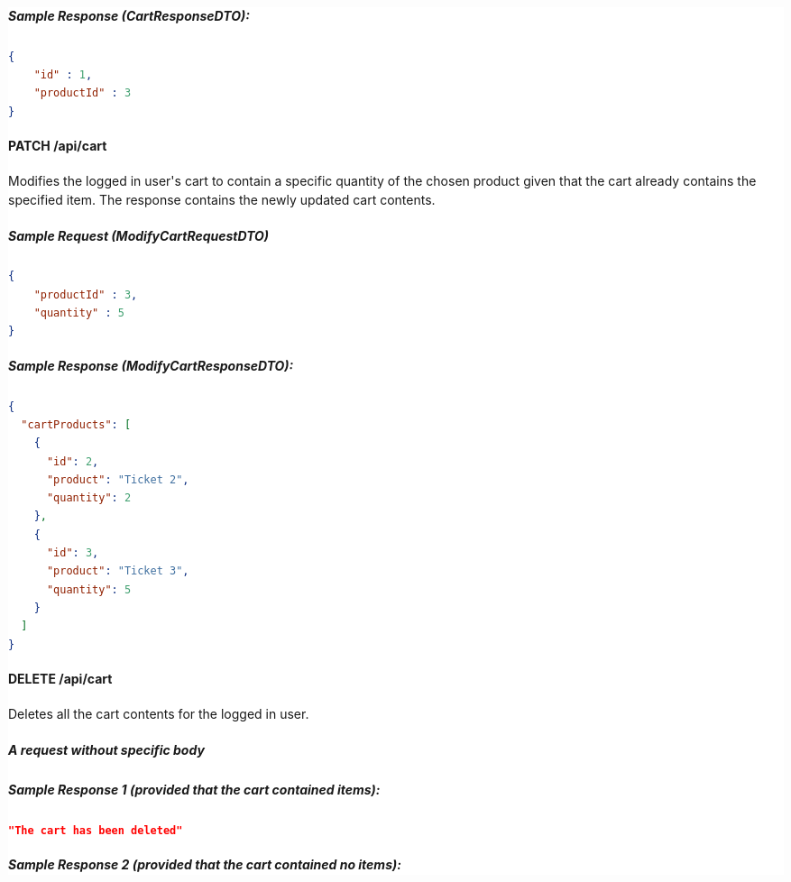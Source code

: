 ##### Sample Response (CartResponseDTO):

```json
{
    "id" : 1,
    "productId" : 3
}
```

#### PATCH /api/cart

Modifies the logged in user's cart to contain a specific quantity of the chosen product given that the cart already contains the specified item. The response contains the newly updated cart contents.

##### Sample Request (ModifyCartRequestDTO)

```json
{
    "productId" : 3,
    "quantity" : 5
}
```

##### Sample Response (ModifyCartResponseDTO):

```json
{
  "cartProducts": [
    {
      "id": 2,
      "product": "Ticket 2",
      "quantity": 2
    },
    {
      "id": 3,
      "product": "Ticket 3",
      "quantity": 5
    }
  ]
}
```

#### DELETE /api/cart

Deletes all the cart contents for the logged in user.

##### *A request without specific body*

##### Sample Response 1 (provided that the cart contained items):

```json
"The cart has been deleted"
```

##### Sample Response 2 (provided that the cart contained no items):
